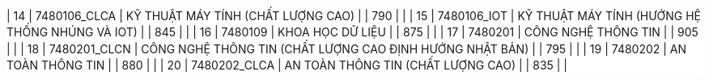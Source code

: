 | 14  | 7480106_CLCA | KỸ THUẬT MÁY TÍNH (CHẤT LƯỢNG CAO)                       |            | 790        |         |
| 15  | 7480106_IOT  | KỸ THUẬT MÁY TÍNH (HƯỚNG HỆ THỐNG NHÚNG VÀ IOT)          |            | 845        |         |
| 16  | 7480109      | KHOA HỌC DỮ LIỆU                                         |            | 875        |         |
| 17  | 7480201      | CÔNG NGHỆ THÔNG TIN                                      |            | 905        |         |
| 18  | 7480201_CLCN | CÔNG NGHỆ THÔNG TIN (CHẤT LƯỢNG CAO ĐỊNH HƯỚNG NHẬT BẢN) |            | 795        |         |
| 19  | 7480202      | AN TOÀN THÔNG TIN                                        |            | 880        |         |
| 20  | 7480202_CLCA | AN TOÀN THÔNG TIN (CHẤT LƯỢNG CAO)                       |            | 835        |         |